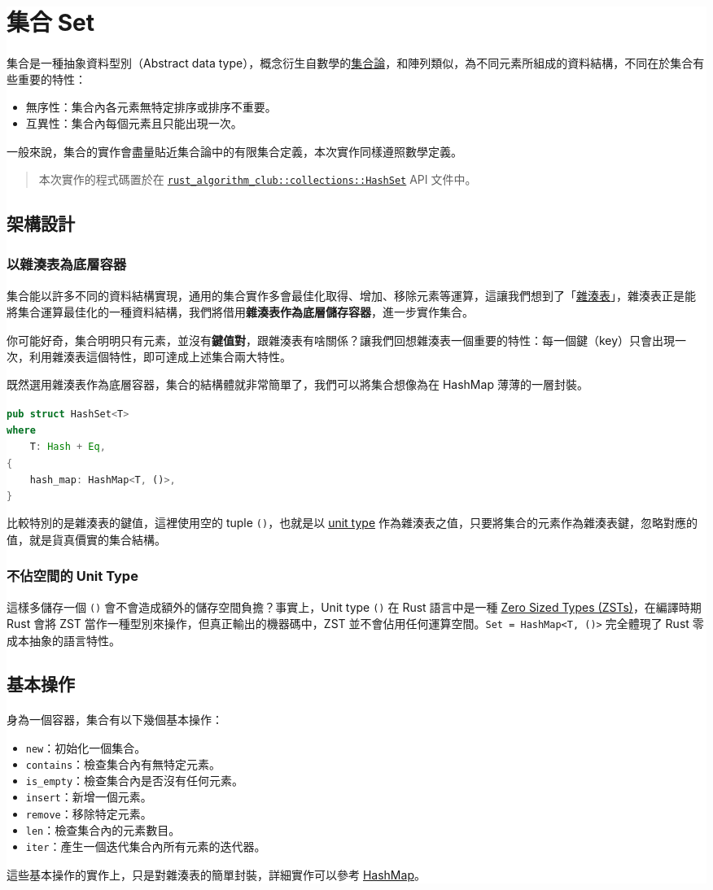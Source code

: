 # 集合 Set

集合是一種抽象資料型別（Abstract data type），概念衍生自數學的[集合論][wiki-set-theory]，和陣列類似，為不同元素所組成的資料結構，不同在於集合有些重要的特性：

- 無序性：集合內各元素無特定排序或排序不重要。
- 互異性：集合內每個元素且只能出現一次。

一般來說，集合的實作會盡量貼近集合論中的有限集合定義，本次實作同樣遵照數學定義。

> 本次實作的程式碼置於在 [`rust_algorithm_club::collections::HashSet`][doc-hash-set] API 文件中。

[doc-hash-set]: /doc/rust_algorithm_club/collections/struct.HashSet.html

## 架構設計

### 以雜湊表為底層容器

集合能以許多不同的資料結構實現，通用的集合實作多會最佳化取得、增加、移除元素等運算，這讓我們想到了「[雜湊表](../hash_map)」，雜湊表正是能將集合運算最佳化的一種資料結構，我們將借用**雜湊表作為底層儲存容器**，進一步實作集合。

你可能好奇，集合明明只有元素，並沒有**鍵值對**，跟雜湊表有啥關係？讓我們回想雜湊表一個重要的特性：每一個鍵（key）只會出現一次，利用雜湊表這個特性，即可達成上述集合兩大特性。

既然選用雜湊表作為底層容器，集合的結構體就非常簡單了，我們可以將集合想像為在 HashMap 薄薄的一層封裝。

```rust
pub struct HashSet<T>
where
    T: Hash + Eq,
{
    hash_map: HashMap<T, ()>,
}
```

比較特別的是雜湊表的鍵值，這裡使用空的 tuple `()`，也就是以 [unit type][rust-unit] 作為雜湊表之值，只要將集合的元素作為雜湊表鍵，忽略對應的值，就是貨真價實的集合結構。

### 不佔空間的 Unit Type

這樣多儲存一個 `()` 會不會造成額外的儲存空間負擔？事實上，Unit type `()` 在 Rust 語言中是一種 [Zero Sized Types (ZSTs)][rust-zst]，在編譯時期 Rust 會將 ZST 當作一種型別來操作，但真正輸出的機器碼中，ZST 並不會佔用任何運算空間。`Set = HashMap<T, ()>` 完全體現了 Rust 零成本抽象的語言特性。

[rust-zst]: https://doc.rust-lang.org/nomicon/exotic-sizes.html#zero-sized-types-zsts
[rust-unit]: https://doc.rust-lang.org/std/primitive.unit.html

## 基本操作

身為一個容器，集合有以下幾個基本操作：

- `new`：初始化一個集合。
- `contains`：檢查集合內有無特定元素。
- `is_empty`：檢查集合內是否沒有任何元素。
- `insert`：新增一個元素。
- `remove`：移除特定元素。
- `len`：檢查集合內的元素數目。
- `iter`：產生一個迭代集合內所有元素的迭代器。

這些基本操作的實作上，只是對雜湊表的簡單封裝，詳細實作可以參考 [HashMap](../hash_map)。


[wiki-operator-overloading]: https://en.wikipedia.org/wiki/Operator_overloading
[wiki-set-algebra]: https://en.wikipedia.org/wiki/Algebra_of_sets
[pr15-comment-427587785]: https://github.com/weihanglo/rust-algorithm-club/pull/15#issuecomment-427587785
[pr15-commit]: https://github.com/weihanglo/rust-algorithm-club/pull/15/commits/caab7fbc5323e09eb1e30ea374eb21a59f955bad
[rust-iterator-chain]: https://doc.rust-lang.org/std/iter/trait.Iterator.html#method.chain
[nomicon-lifetime-elision]: https://doc.rust-lang.org/nomicon/lifetime-elision.html
[trpl-lifetime-elision]: https://doc.rust-lang.org/book/ch10-03-lifetime-syntax.html#lifetime-elision
[rfc-lifetime-elision]: https://github.com/rust-lang/rfcs/blob/master/text/0141-lifetime-elision.md
[rustc-err-e0373]: https://doc.rust-lang.org/error-index.html#E0373
[wiki-dangling-pointer]: https://en.wikipedia.org/wiki/Dangling_pointer
[rust-ops]: https://doc.rust-lang.org/beta/std/ops/index.html
[rust-cmp]: https://doc.rust-lang.org/std/cmp/index.html
[rust-eq]: https://doc.rust-lang.org/std/cmp/trait.Eq.html
[rust-partialeq]: https://doc.rust-lang.org/std/cmp/trait.PartialEq.html
[rust-ord]: https://doc.rust-lang.org/std/cmp/trait.Ord.html
[rust-partialord]: https://doc.rust-lang.org/std/cmp/trait.PartialOrd.html
[ieee-754]: https://ieeexplore.ieee.org/document/4610935
[wiki-partial-eq]: https://en.wikipedia.org/wiki/Partial_equivalence_relation
[wiki-total-eq]: https://en.wikipedia.org/wiki/Equivalence_relation
[wiki-total-ord]: https://en.wikipedia.org/wiki/Total_order
[wiki-connex-relation]: https://en.wikipedia.org/wiki/Connex_relation
[rust-option-filter]: https://doc.rust-lang.org/std/option/enum.Option.html#method.filter
[cpp-3way-cmp]: https://en.cppreference.com/w/cpp/language/operator_comparison#Three-way_comparison
[python-set]: https://docs.python.org/3/library/stdtypes.html#set
[wiki-set-theory]: https://en.wikipedia.org/wiki/Set_theory